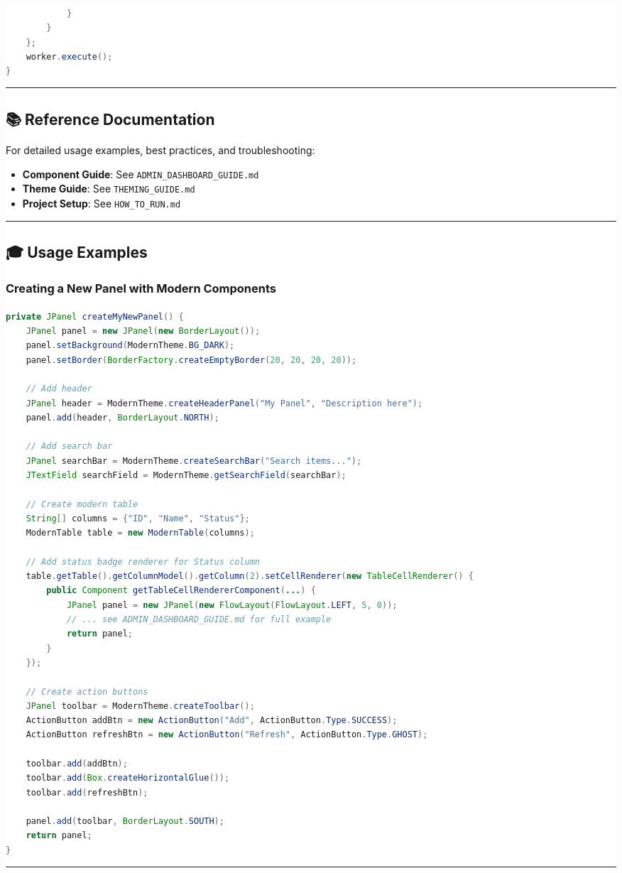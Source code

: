 ```java
            }
        }
    };
    worker.execute();
}
```

---

## 📚 Reference Documentation

For detailed usage examples, best practices, and troubleshooting:
- **Component Guide**: See `ADMIN_DASHBOARD_GUIDE.md`
- **Theme Guide**: See `THEMING_GUIDE.md`
- **Project Setup**: See `HOW_TO_RUN.md`

---

## 🎓 Usage Examples

### **Creating a New Panel with Modern Components**

```java
private JPanel createMyNewPanel() {
    JPanel panel = new JPanel(new BorderLayout());
    panel.setBackground(ModernTheme.BG_DARK);
    panel.setBorder(BorderFactory.createEmptyBorder(20, 20, 20, 20));
    
    // Add header
    JPanel header = ModernTheme.createHeaderPanel("My Panel", "Description here");
    panel.add(header, BorderLayout.NORTH);
    
    // Add search bar
    JPanel searchBar = ModernTheme.createSearchBar("Search items...");
    JTextField searchField = ModernTheme.getSearchField(searchBar);
    
    // Create modern table
    String[] columns = {"ID", "Name", "Status"};
    ModernTable table = new ModernTable(columns);
    
    // Add status badge renderer for Status column
    table.getTable().getColumnModel().getColumn(2).setCellRenderer(new TableCellRenderer() {
        public Component getTableCellRendererComponent(...) {
            JPanel panel = new JPanel(new FlowLayout(FlowLayout.LEFT, 5, 0));
            // ... see ADMIN_DASHBOARD_GUIDE.md for full example
            return panel;
        }
    });
    
    // Create action buttons
    JPanel toolbar = ModernTheme.createToolbar();
    ActionButton addBtn = new ActionButton("Add", ActionButton.Type.SUCCESS);
    ActionButton refreshBtn = new ActionButton("Refresh", ActionButton.Type.GHOST);
    
    toolbar.add(addBtn);
    toolbar.add(Box.createHorizontalGlue());
    toolbar.add(refreshBtn);
    
    panel.add(toolbar, BorderLayout.SOUTH);
    return panel;
}
```

---